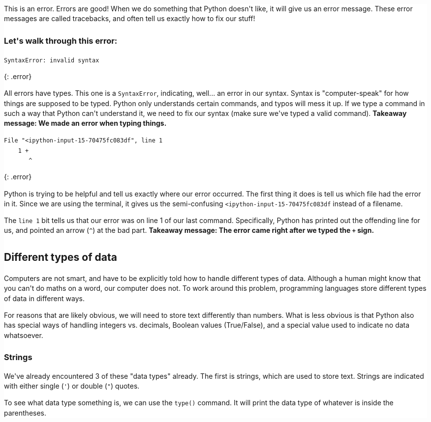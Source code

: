This is an error. Errors are good!
When we do something that Python doesn't like, it will give us an error message.
These error messages are called tracebacks, and often tell us exactly how to fix our stuff!

### Let's walk through this error:

```
SyntaxError: invalid syntax
```
{: .error}

All errors have types.
This one is a `SyntaxError`, indicating, well... an error in our syntax.
Syntax is "computer-speak" for how things are supposed to be typed.
Python only understands certain commands, and typos will mess it up.
If we type a command in such a way that Python can't understand it, we need to fix our syntax
(make sure we've typed a valid command).
**Takeaway message: We made an error when typing things.**

```
File "<ipython-input-15-70475fc083df", line 1
    1 +
       ^
```
{: .error}

Python is trying to be helpful and tell us exactly where our error occurred. 
The first thing it does is tell us which file had the error in it. 
Since we are using the terminal, 
it gives us the semi-confusing `<ipython-input-15-70475fc083df` instead of a filename.

The `line 1` bit tells us that our error was on line 1 of our last command.
Specifically, Python has printed out the offending line for us,
and pointed an arrow (`^`) at the bad part.
**Takeaway message: The error came right after we typed the `+` sign.**

## Different types of data

Computers are not smart, and have to be explicitly told how to handle different types of data.
Although a human might know that you can't do maths on a word, 
our computer does not. 
To work around this problem, programming languages store different types of data in different ways. 

For reasons that are likely obvious, we will need to store text differently than numbers.
What is less obvious is that Python also has special ways of handling integers vs. decimals, 
Boolean values (True/False), and a special value used to indicate no data whatsoever.

### Strings

We've already encountered 3 of these "data types" already.
The first is strings, which are used to store text.
Strings are indicated with either single (`'`) or double (`"`) quotes.

To see what data type something is, we can use the `type()` command.
It will print the data type of whatever is inside the parentheses.
